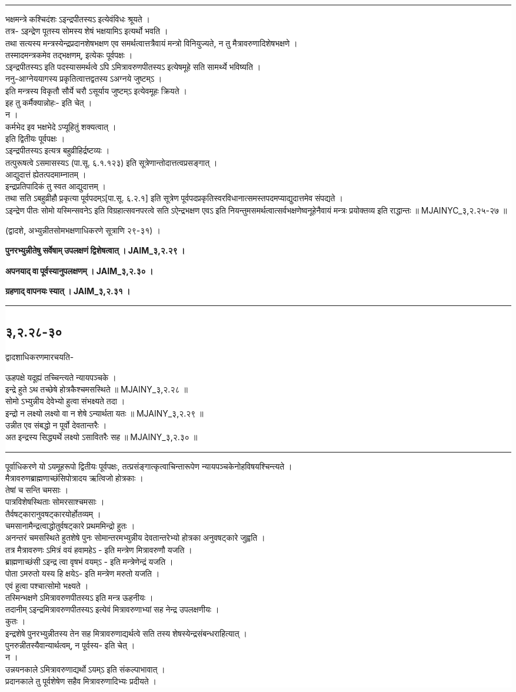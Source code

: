 __________________  
  
भक्षमन्त्रे कश्चिदंशः ऽइन्द्रपीतस्यऽ इत्येवंविधः श्रूयते ।  
तत्र- ऽइन्द्रेण पूतस्य सोमस्य शेषं भक्षयामिऽ इत्यर्थो भवति ।  
तथा सत्यस्य मन्त्रस्येन्द्रप्रदानशेषभक्षण एव समर्थत्वात्तत्रैवायं मन्त्रो विनियुज्यते, न तु मैत्रावरुणादिशेषभक्षणे ।  
तस्मादमन्त्रकमेव तद्भक्षणम्, इत्येकः पूर्वपक्षः ।  
ऽइन्द्रपीतस्यऽ इति पदस्यासमर्थत्वे ऽपि ऽमित्रावरुणपीतस्यऽ इत्येषमूहे सति सामर्थ्ये भविष्यति ।  
ननु-आग्नेययागस्य प्रकृतित्वात्तद्वतस्य ऽअग्नये जुष्टम्ऽ ।  
इति मन्त्रस्य विकृतौ सौर्ये चरौ ऽसूर्याय जुष्टम्ऽ इत्येवमूहः क्रियते ।  
इह तु कर्मैक्यान्नोहः- इति चेत् ।  
न ।  
कर्मभेद इव भक्षभेदे ऽप्यूहितुं शक्यत्वात् ।  
इति द्वितीयः पूर्वपक्षः ।  
ऽइन्द्रपीतस्यऽ इत्यत्र बहुव्रीहिर्द्रष्टव्यः ।  
तत्पुरूषत्वे ऽसमासस्यऽ (पा.सू. ६.१.१२३) इति सूत्रेणान्तोदात्तत्वप्रसङ्गात् ।  
आद्युदात्तं ह्येतत्पदमाम्नातम् ।  
इन्द्रप्रतिपादिकं तु स्वत आद्युदात्तम् ।  
तथा सति ऽबहुव्रीहौ प्रकृत्या पूर्वपदम्ऽ[पा.सू. ६.२.१] इति सूत्रेण पूर्वपदप्रकृतिस्वरविधानात्समस्तपदमप्याद्युदात्तमेव संपद्यते ।  
ऽइन्द्रेण पीतः सोमो यस्मिन्सवनेऽ इति विग्रहात्सवनपरत्वे सति ऽऐन्द्रभक्षण एवऽ इति नियन्तुमसमर्थत्वात्सर्वभक्षणेष्वनूहेनैवायं मन्त्रः प्रयोक्तव्य इति राद्धान्तः ॥ MJAINYC_३,२.२५-२७ ॥  
  
(द्वादशे, अभ्युन्नीतसोमभक्षणाधिकरणे सूत्राणि २९-३१) ।  
  
**पुनरभ्युन्नीतेषु सर्वेषाम् उपलक्षणं द्विशेषत्वात् । JAIM_३,२.२९ ।**  
  
**अपनयाद् वा पूर्वस्यानुपलक्षणम् । JAIM_३,२.३० ।**  
  
**ग्रहणाद् वापनयः स्यात् । JAIM_३,२.३१ ।**  
  
____________________________________________________  
  
##  ३,२.२८-३०  
  
  
द्वादशाधिकरणमारचयति-  
  
ऊहपक्षे यदूह्यं तच्चिन्त्यते न्यायपञ्चके ।  
इन्द्रे हुते ऽथ तच्छेषे होत्रकैश्चमसस्थिते ॥ MJAINY_३,२.२८ ॥  
सोमो ऽभ्युन्नीय देवेभ्यो हुत्वा संभक्ष्यते तदा ।  
इन्द्रो न लक्ष्यो लक्ष्यो वा न शेषे ऽन्यार्थता यतः ॥ MJAINY_३,२.२९ ॥  
उन्नीत एव संबद्धो न पूर्वो देवतान्तरैः ।  
अत इन्द्रस्य सिद्ध्यर्थे लक्ष्यो ऽसावितरैः सह ॥ MJAINY_३,२.३० ॥  
  
__________________  
  
पूर्वाधिकरणे यो ऽयमूहरूपो द्वितीयः पूर्वपक्षः, तत्प्रसंङ्गात्कृत्वाचिन्तारूपेण न्यायपञ्चकेनोहविषयश्चिन्त्यते ।  
मैत्रावरुणब्राह्मणाच्छंसिपोत्रादय ऋत्विजो होत्रकाः ।  
तेषां च सन्ति चमसाः ।  
पात्रविशेषस्थिताः सोमरसाश्चमसाः ।  
तैर्वषट्कारानुवषट्कारयोर्होतव्यम् ।  
चमसानामैन्द्रत्वाद्धोतुर्वषट्कारे प्रथममिन्द्रो हुतः ।  
अनन्तरं चमसस्थिते हुतशेषे पुनः सोमान्तरमभ्युन्नीय देवतान्तरेभ्यो होत्रका अनुवषट्कारे जुह्वति ।  
तत्र मैत्रावरुणः ऽमित्रं वयं हवामहेऽ - इति मन्त्रेण मित्रावरुणौ यजति ।  
ब्राह्मणाच्छंसी ऽइन्द्र त्वा वृषभं वयम्ऽ - इति मन्त्रेणेन्द्रं यजति ।  
पोता ऽमरुतो यस्य हि क्षयेऽ- इति मन्त्रेण मरुतो यजति ।  
एवं हुत्वा पश्चात्सोमो भक्ष्यते ।  
तस्मिन्भक्षणे ऽमित्रावरुणपीतस्यऽ इति मन्त्र ऊहनीयः ।  
तदानीम् ऽइन्द्रमित्रावरुणपीतस्यऽ इत्येवं मित्रावरुणाभ्यां सह नेन्द्र उपलक्षणीयः ।  
कुतः ।  
इन्द्रशेषे पुनरभ्युन्नीतस्य तेन सह मित्रावरुणाद्यर्थत्वे सति तस्य शेषस्येन्द्रसंबन्धराहित्यात् ।  
पुनरुन्नीतस्यैवान्यार्थत्वम्, न पूर्वस्य- इति चेत् ।  
न ।  
उन्नयनकाले ऽमित्रावरुणाद्यर्थो ऽयम्ऽ इति संकल्पाभावात् ।  
प्रदानकाले तु पूर्वशेषेण सहैव मित्रावरुणादिभ्यः प्रदीयते ।  